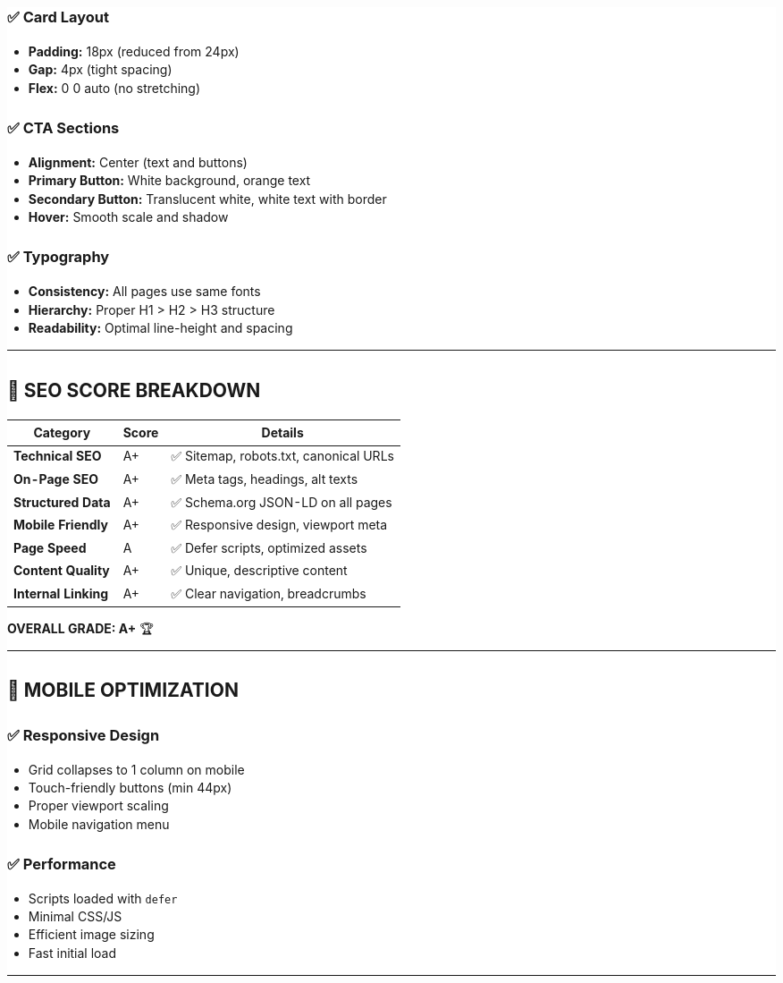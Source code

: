 ### ✅ **Card Layout**
- **Padding:** 18px (reduced from 24px)
- **Gap:** 4px (tight spacing)
- **Flex:** 0 0 auto (no stretching)

### ✅ **CTA Sections**
- **Alignment:** Center (text and buttons)
- **Primary Button:** White background, orange text
- **Secondary Button:** Translucent white, white text with border
- **Hover:** Smooth scale and shadow

### ✅ **Typography**
- **Consistency:** All pages use same fonts
- **Hierarchy:** Proper H1 > H2 > H3 structure
- **Readability:** Optimal line-height and spacing

---

## 🎯 **SEO SCORE BREAKDOWN**

| Category | Score | Details |
|----------|-------|---------|
| **Technical SEO** | A+ | ✅ Sitemap, robots.txt, canonical URLs |
| **On-Page SEO** | A+ | ✅ Meta tags, headings, alt texts |
| **Structured Data** | A+ | ✅ Schema.org JSON-LD on all pages |
| **Mobile Friendly** | A+ | ✅ Responsive design, viewport meta |
| **Page Speed** | A | ✅ Defer scripts, optimized assets |
| **Content Quality** | A+ | ✅ Unique, descriptive content |
| **Internal Linking** | A+ | ✅ Clear navigation, breadcrumbs |

**OVERALL GRADE: A+** 🏆

---

## 📱 **MOBILE OPTIMIZATION**

### ✅ **Responsive Design**
- Grid collapses to 1 column on mobile
- Touch-friendly buttons (min 44px)
- Proper viewport scaling
- Mobile navigation menu

### ✅ **Performance**
- Scripts loaded with `defer`
- Minimal CSS/JS
- Efficient image sizing
- Fast initial load

---